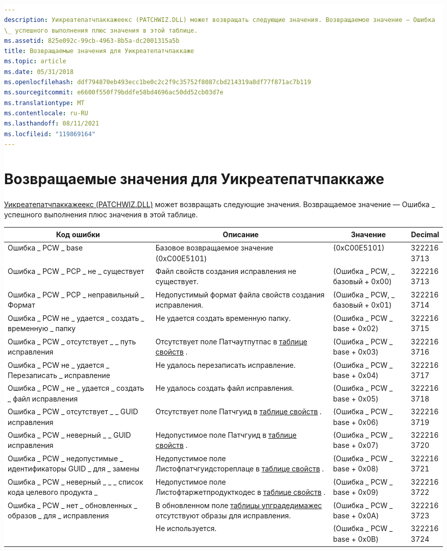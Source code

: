 ```yaml
---
description: Уикреатепатчпаккажеекс (PATCHWIZ.DLL) может возвращать следующие значения. Возвращаемое значение — Ошибка \_ успешного выполнения плюс значения в этой таблице.
ms.assetid: 825e092c-99cb-4963-8b5a-dc2001315a5b
title: Возвращаемые значения для Уикреатепатчпаккаже
ms.topic: article
ms.date: 05/31/2018
ms.openlocfilehash: ddf794870eb493ecc1be0c2c2f9c35752f8087cbd214319a8df77f871ac7b119
ms.sourcegitcommit: e6600f550f79bddfe58bd4696ac50dd52cb03d7e
ms.translationtype: MT
ms.contentlocale: ru-RU
ms.lasthandoff: 08/11/2021
ms.locfileid: "119869164"
---
```

# <a name="return-values-for-uicreatepatchpackage"></a>Возвращаемые значения для Уикреатепатчпаккаже

[Уикреатепатчпаккажеекс (PATCHWIZ.DLL)](uicreatepatchpackageex--patchwiz-dll-.md) может возвращать следующие значения. Возвращаемое значение — Ошибка \_ успешного выполнения плюс значения в этой таблице.



| Код ошибки                                            | Описание                                                                                                                                                                                                           | Значение                      | Decimal    |
|-------------------------------------------------------|-----------------------------------------------------------------------------------------------------------------------------------------------------------------------------------------------------------------------|----------------------------|------------|
| Ошибка \_ PCW \_ base                                      | Базовое возвращаемое значение (0xC00E5101)                                                                                                                                                                                        | (0xC00E5101)               | 3222163713 |
| Ошибка \_ PCW \_ PCP \_ не \_ существует                        | Файл свойств создания исправления не существует.                                                                                                                                                                    | (Ошибка \_ PCW, \_ базовый + 0x00)  | 3222163713 |
| Ошибка \_ PCW \_ PCP \_ неправильный \_ Формат                          | Недопустимый формат файла свойств создания исправления.                                                                                                                                                                 | (Ошибка \_ PCW, \_ базовый + 0x01)  | 3222163714 |
| Ошибка \_ PCW не \_ удается \_ создать \_ временную \_ папку                | Не удается создать временную папку.                                                                                                                                                                                     | (Ошибка \_ PCW \_ base + 0x02)  | 3222163715 |
| Ошибка \_ PCW \_ отсутствует \_ \_ путь исправления                      | Отсутствует поле Патчаутпутпас в [таблице свойств](properties-table-patchwiz-dll-.md) .                                                                                                                   | (Ошибка \_ PCW \_ base + 0x03)  | 3222163716 |
| Ошибка \_ PCW не \_ удается \_ Перезаписать \_ исправление                    | Не удалось перезаписать исправление.                                                                                                                                                                                          | (Ошибка \_ PCW \_ base + 0x04)  | 3222163717 |
| Ошибка \_ PCW \_ не \_ удается \_ создать \_ файл исправления                 | Не удалось создать файл исправления.                                                                                                                                                                                        | (Ошибка \_ PCW \_ base + 0x05)  | 3222163718 |
| Ошибка \_ PCW \_ отсутствует \_ \_ GUID исправления                      | Отсутствует поле Патчгуид в [таблице свойств](properties-table-patchwiz-dll-.md) .                                                                                                                         | (Ошибка \_ PCW \_ base + 0x06)  | 3222163719 |
| Ошибка \_ PCW \_ неверный \_ \_ GUID исправления                          | Недопустимое поле Патчгуид в [таблице свойств](properties-table-patchwiz-dll-.md) .                                                                                                                         | (Ошибка \_ PCW \_ base + 0x07)  | 3222163720 |
| Ошибка \_ PCW \_ недопустимые \_ идентификаторы GUID \_ для \_ замены                   | Недопустимое поле Листофпатчгуидстореплаце в [таблице свойств](properties-table-patchwiz-dll-.md) .                                                                                                         | (Ошибка \_ PCW \_ base + 0x08)  | 3222163721 |
| Ошибка \_ PCW \_ неверный \_ \_ \_ список кода целевого продукта \_          | Недопустимое поле Листофтаржетпродукткодес в [таблице свойств](properties-table-patchwiz-dll-.md) .                                                                                                          | (Ошибка \_ PCW \_ base + 0x09)  | 3222163722 |
| Ошибка \_ PCW \_ нет \_ обновленных \_ образов \_ для \_ исправления           | В обновленном поле [таблицы упградедимажес](upgradedimages-table-patchwiz-dll-.md) отсутствуют образы для исправления.                                                                                             | (Ошибка \_ PCW \_ base + 0x0A)  | 3222163723 |
|                                                       | Не используется.                                                                                                                                                                                                             | (Ошибка \_ PCW \_ base + 0x0B)  | 3222163724 |